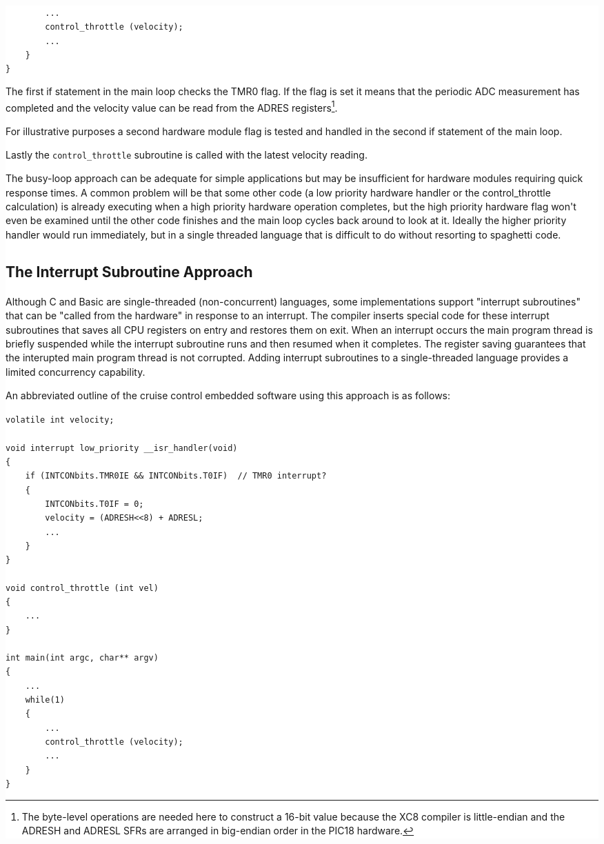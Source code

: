 ~~~
        ...
        control_throttle (velocity);
        ...
    }
}
~~~

The first if statement in the main loop checks the TMR0 flag.  If the flag is set it means that the periodic ADC measurement has completed and the velocity value can be read from the ADRES registers[^shift-needed].

[^shift-needed]: The byte-level operations are needed here to construct a 16-bit value because the XC8 compiler is little-endian and the ADRESH and ADRESL SFRs are arranged in big-endian order in the PIC18 hardware.

For illustrative purposes a second hardware module flag is tested and handled in the second if statement of the main loop.

Lastly the `control_throttle` subroutine is called with the latest velocity reading.

The busy-loop approach can be adequate for simple applications but may be insufficient for hardware modules requiring quick response times.  A common problem will be that some other code (a low priority hardware handler or the control_throttle calculation) is already executing when a high priority hardware operation completes, but the high priority hardware flag won't even be examined until the other code finishes and the main loop cycles back around to look at it.  Ideally the higher priority handler would run immediately, but in a single threaded language that is difficult to do without resorting to spaghetti code.

## The Interrupt Subroutine Approach

Although C and Basic are single-threaded (non-concurrent) languages, some implementations support "interrupt subroutines" that can be "called from the hardware" in response to an interrupt.  The compiler inserts special code for these interrupt subroutines that saves all CPU registers on entry and restores them on exit.  When an interrupt occurs the main program thread is briefly suspended while the interrupt subroutine runs and then resumed when it completes.  The register saving guarantees that the interupted main program thread is not corrupted.  Adding interrupt subroutines to a single-threaded language provides a limited concurrency capability.

An abbreviated outline of the cruise control embedded software using this approach is as follows:

~~~
volatile int velocity;

void interrupt low_priority __isr_handler(void) 
{
    if (INTCONbits.TMR0IE && INTCONbits.T0IF)  // TMR0 interrupt?
    {
        INTCONbits.T0IF = 0;
        velocity = (ADRESH<<8) + ADRESL;
        ...
    }
}

void control_throttle (int vel)
{
    ...    
}

int main(int argc, char** argv)
{
    ...
    while(1)
    {   
        ...
        control_throttle (velocity);
        ...
    }
}
~~~


[^little-endian]: The XC8 compiler is little-endian.  The LSB is stored at the variable's address and the MSB is stored at address+1.
[^16bit_solution]: If this exact same program was implemented on a CPU with 16 bit words the problem would be "solved" since only a single instruction would be required to read the ADC value and the single instruction would be atomic. However the general problem remains for non-trivial concurrently shared data structures.
[^volatile]: See the discussion of the `volatile` keyword in C and C++: <https://en.wikipedia.org/wiki/Volatile_(computer_programming)>
[^either-endian-SFRs]: The PIC18x Concurrent Pascal compiler can handle either big-endian or little-endian SFR layouts (both can occur in the same microcontroller!), so the byte shifting required by XC8 is unnecessary.